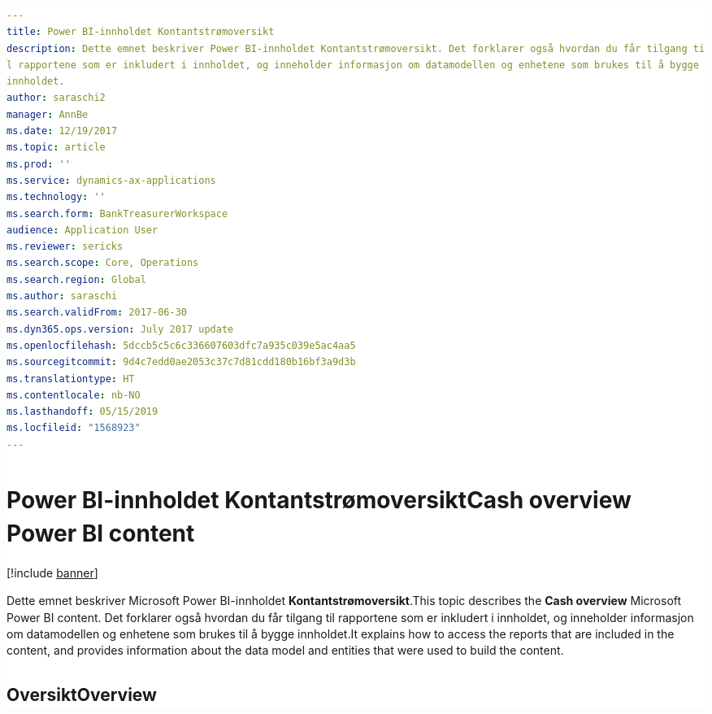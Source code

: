 ```yaml
---
title: Power BI-innholdet Kontantstrømoversikt
description: Dette emnet beskriver Power BI-innholdet Kontantstrømoversikt. Det forklarer også hvordan du får tilgang til rapportene som er inkludert i innholdet, og inneholder informasjon om datamodellen og enhetene som brukes til å bygge innholdet.
author: saraschi2
manager: AnnBe
ms.date: 12/19/2017
ms.topic: article
ms.prod: ''
ms.service: dynamics-ax-applications
ms.technology: ''
ms.search.form: BankTreasurerWorkspace
audience: Application User
ms.reviewer: sericks
ms.search.scope: Core, Operations
ms.search.region: Global
ms.author: saraschi
ms.search.validFrom: 2017-06-30
ms.dyn365.ops.version: July 2017 update
ms.openlocfilehash: 5dccb5c5c6c336607603dfc7a935c039e5ac4aa5
ms.sourcegitcommit: 9d4c7edd0ae2053c37c7d81cdd180b16bf3a9d3b
ms.translationtype: HT
ms.contentlocale: nb-NO
ms.lasthandoff: 05/15/2019
ms.locfileid: "1568923"
---
```

# <a name="cash-overview-power-bi-content"></a><span data-ttu-id="e0c1e-104">Power BI-innholdet Kontantstrømoversikt</span><span class="sxs-lookup"><span data-stu-id="e0c1e-104">Cash overview Power BI content</span></span>

[!include [banner](../includes/banner.md)]

<span data-ttu-id="e0c1e-105">Dette emnet beskriver Microsoft Power BI-innholdet **Kontantstrømoversikt**.</span><span class="sxs-lookup"><span data-stu-id="e0c1e-105">This topic describes the **Cash overview** Microsoft Power BI content.</span></span> <span data-ttu-id="e0c1e-106">Det forklarer også hvordan du får tilgang til rapportene som er inkludert i innholdet, og inneholder informasjon om datamodellen og enhetene som brukes til å bygge innholdet.</span><span class="sxs-lookup"><span data-stu-id="e0c1e-106">It explains how to access the reports that are included in the content, and provides information about the data model and entities that were used to build the content.</span></span>

## <a name="overview"></a><span data-ttu-id="e0c1e-107">Oversikt</span><span class="sxs-lookup"><span data-stu-id="e0c1e-107">Overview</span></span>
